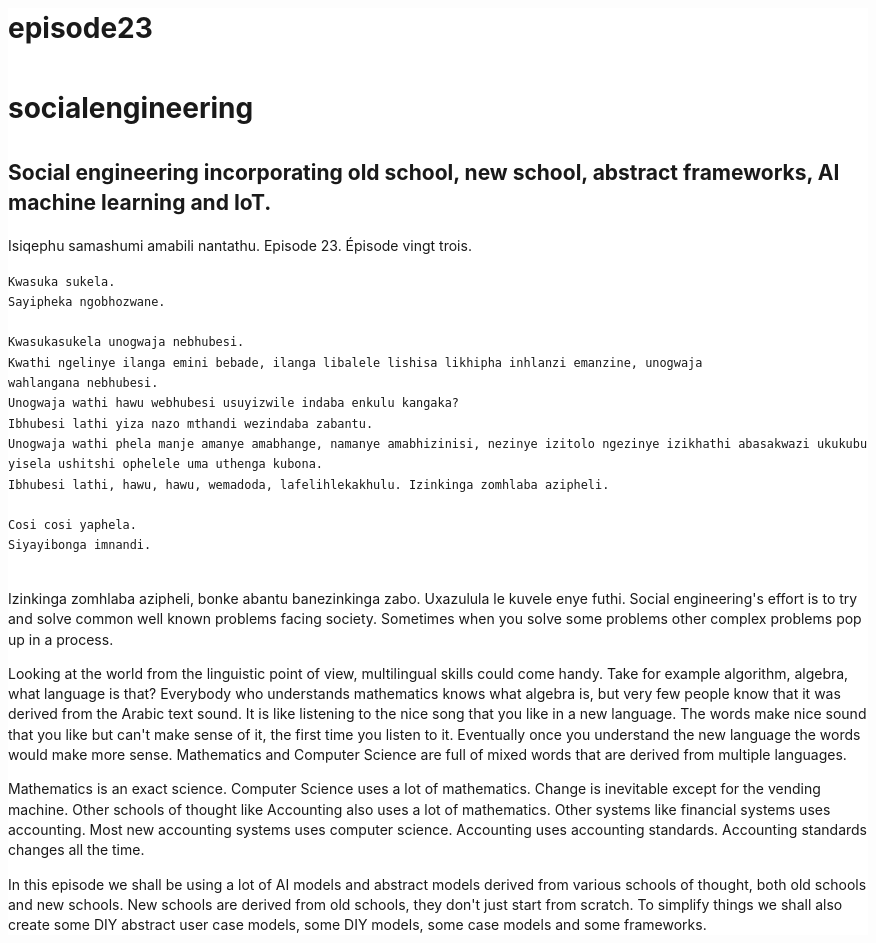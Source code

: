 # episode23

# socialengineering

## Social engineering incorporating old school, new school, abstract frameworks, AI machine learning and IoT.

Isiqephu samashumi amabili nantathu.
Episode 23.
Épisode vingt trois.


```
Kwasuka sukela.
Sayipheka ngobhozwane.

Kwasukasukela unogwaja nebhubesi.
Kwathi ngelinye ilanga emini bebade, ilanga libalele lishisa likhipha inhlanzi emanzine, unogwaja
wahlangana nebhubesi.
Unogwaja wathi hawu webhubesi usuyizwile indaba enkulu kangaka?
Ibhubesi lathi yiza nazo mthandi wezindaba zabantu.
Unogwaja wathi phela manje amanye amabhange, namanye amabhizinisi, nezinye izitolo ngezinye izikhathi abasakwazi ukukubuyisela ushitshi ophelele uma uthenga kubona.
Ibhubesi lathi, hawu, hawu, wemadoda, lafelihlekakhulu. Izinkinga zomhlaba azipheli.

Cosi cosi yaphela.
Siyayibonga imnandi.


```


Izinkinga zomhlaba azipheli, bonke abantu banezinkinga zabo. Uxazulula le kuvele enye futhi. Social engineering's effort is to try and solve common well known problems facing society. Sometimes when you solve some problems other complex problems pop up in a process.

Looking at the world from the linguistic point of view, multilingual skills could come handy. Take for example algorithm, algebra, what language is that? Everybody who understands mathematics knows what algebra is, but very few people know that it was derived from the Arabic text sound.
It is like listening to the nice song that you like in a new language. The words make nice sound that you like but can't make sense of it, the first time you listen to it. Eventually once you understand
the new language the words would make more sense. Mathematics and Computer Science are full  of mixed words that are derived from multiple languages.

Mathematics is an exact science. Computer Science uses a lot of mathematics. Change is inevitable
except for the vending machine. Other schools of thought like Accounting also uses a lot of mathematics. Other systems like financial systems uses accounting. Most new accounting systems uses computer science. Accounting uses accounting standards. Accounting standards changes all the
time.

In this episode we shall be using a lot of AI models and abstract models derived from various schools of thought, both old schools and new schools. New schools are derived from old schools, they don't just start from scratch. To simplify things we shall also create some DIY abstract user case models, some DIY models, some case models and some frameworks.
